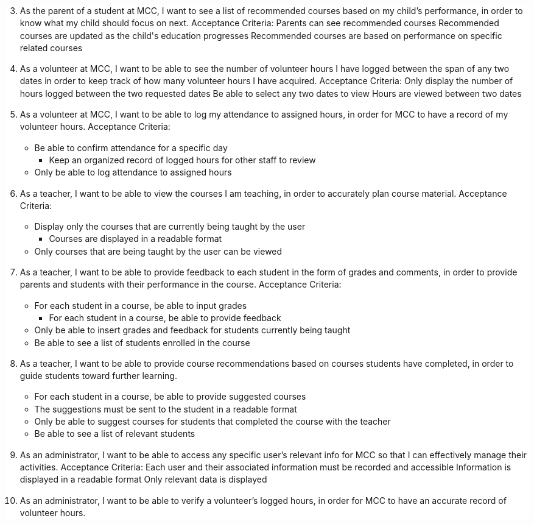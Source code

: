 3. As the parent of a student at MCC, I want to see a list of recommended courses based on my child’s performance, in order to know what my child should focus on next.
Acceptance Criteria:
Parents can see recommended courses
Recommended courses are updated as the child's education progresses
Recommended courses are based on performance on specific related courses
              
4. As a volunteer at MCC, I want to be able to see the number of volunteer hours I have logged between the span of any two dates in order to keep track of how many volunteer hours I have acquired.
Acceptance Criteria:
Only display the number of hours logged between the two requested dates
Be able to select any two dates to view
Hours are viewed between two dates

5. As a volunteer at MCC, I want to be able to log my attendance to assigned hours, in order for MCC to have a record of my volunteer hours.
Acceptance Criteria:
    -    Be able to confirm attendance for a specific day
          -    Keep an organized record of logged hours for other staff to review
    -    Only be able to log attendance to assigned hours

6. As a teacher, I want to be able to view the courses I am teaching, in order to accurately plan course material.
Acceptance Criteria:
    -    Display only the courses that are currently being taught by the user
          -    Courses are displayed in a readable format
    -    Only courses that are being taught by the user can be viewed

7. As a teacher, I want to be able to provide feedback to each student in the form of grades and comments, in order to provide parents and students with their performance in the course.
Acceptance Criteria:
    -    For each student in a course, be able to input grades
          -    For each student in a course, be able to provide feedback
    -    Only be able to insert grades and feedback for students currently being taught
    -    Be able to see a list of students enrolled in the course

8. As a teacher, I want to be able to provide course recommendations based on courses students have completed, in order to guide students toward further learning.
    -    For each student in a course, be able to provide suggested courses   
    -    The suggestions must be sent to the student in a readable format
    -    Only be able to suggest courses for students that completed the course with the teacher
    -    Be able to see a list of relevant students




9. As an administrator, I want to be able to access any specific user’s relevant info for MCC so that I can effectively manage their activities.
Acceptance Criteria:
Each user and their associated information must be recorded and accessible
Information is displayed in a readable format
Only relevant data is displayed


10. As an administrator, I want to be able to verify a volunteer’s logged hours, in order for MCC to have an accurate record of volunteer hours.
